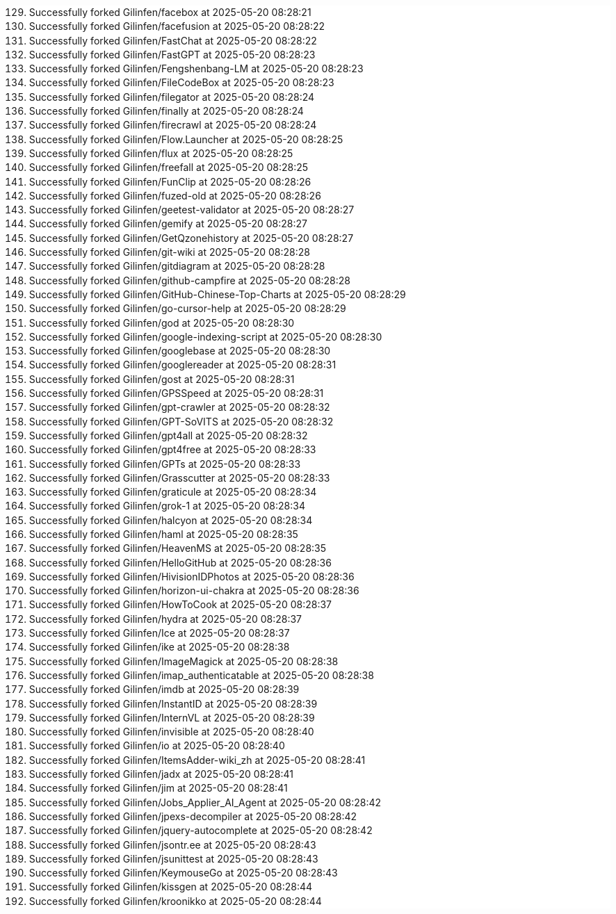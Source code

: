 129. Successfully forked Gilinfen/facebox at 2025-05-20 08:28:21
130. Successfully forked Gilinfen/facefusion at 2025-05-20 08:28:22
131. Successfully forked Gilinfen/FastChat at 2025-05-20 08:28:22
132. Successfully forked Gilinfen/FastGPT at 2025-05-20 08:28:23
133. Successfully forked Gilinfen/Fengshenbang-LM at 2025-05-20 08:28:23
134. Successfully forked Gilinfen/FileCodeBox at 2025-05-20 08:28:23
135. Successfully forked Gilinfen/filegator at 2025-05-20 08:28:24
136. Successfully forked Gilinfen/finally at 2025-05-20 08:28:24
137. Successfully forked Gilinfen/firecrawl at 2025-05-20 08:28:24
138. Successfully forked Gilinfen/Flow.Launcher at 2025-05-20 08:28:25
139. Successfully forked Gilinfen/flux at 2025-05-20 08:28:25
140. Successfully forked Gilinfen/freefall at 2025-05-20 08:28:25
141. Successfully forked Gilinfen/FunClip at 2025-05-20 08:28:26
142. Successfully forked Gilinfen/fuzed-old at 2025-05-20 08:28:26
143. Successfully forked Gilinfen/geetest-validator at 2025-05-20 08:28:27
144. Successfully forked Gilinfen/gemify at 2025-05-20 08:28:27
145. Successfully forked Gilinfen/GetQzonehistory at 2025-05-20 08:28:27
146. Successfully forked Gilinfen/git-wiki at 2025-05-20 08:28:28
147. Successfully forked Gilinfen/gitdiagram at 2025-05-20 08:28:28
148. Successfully forked Gilinfen/github-campfire at 2025-05-20 08:28:28
149. Successfully forked Gilinfen/GitHub-Chinese-Top-Charts at 2025-05-20 08:28:29
150. Successfully forked Gilinfen/go-cursor-help at 2025-05-20 08:28:29
151. Successfully forked Gilinfen/god at 2025-05-20 08:28:30
152. Successfully forked Gilinfen/google-indexing-script at 2025-05-20 08:28:30
153. Successfully forked Gilinfen/googlebase at 2025-05-20 08:28:30
154. Successfully forked Gilinfen/googlereader at 2025-05-20 08:28:31
155. Successfully forked Gilinfen/gost at 2025-05-20 08:28:31
156. Successfully forked Gilinfen/GPSSpeed at 2025-05-20 08:28:31
157. Successfully forked Gilinfen/gpt-crawler at 2025-05-20 08:28:32
158. Successfully forked Gilinfen/GPT-SoVITS at 2025-05-20 08:28:32
159. Successfully forked Gilinfen/gpt4all at 2025-05-20 08:28:32
160. Successfully forked Gilinfen/gpt4free at 2025-05-20 08:28:33
161. Successfully forked Gilinfen/GPTs at 2025-05-20 08:28:33
162. Successfully forked Gilinfen/Grasscutter at 2025-05-20 08:28:33
163. Successfully forked Gilinfen/graticule at 2025-05-20 08:28:34
164. Successfully forked Gilinfen/grok-1 at 2025-05-20 08:28:34
165. Successfully forked Gilinfen/halcyon at 2025-05-20 08:28:34
166. Successfully forked Gilinfen/haml at 2025-05-20 08:28:35
167. Successfully forked Gilinfen/HeavenMS at 2025-05-20 08:28:35
168. Successfully forked Gilinfen/HelloGitHub at 2025-05-20 08:28:36
169. Successfully forked Gilinfen/HivisionIDPhotos at 2025-05-20 08:28:36
170. Successfully forked Gilinfen/horizon-ui-chakra at 2025-05-20 08:28:36
171. Successfully forked Gilinfen/HowToCook at 2025-05-20 08:28:37
172. Successfully forked Gilinfen/hydra at 2025-05-20 08:28:37
173. Successfully forked Gilinfen/Ice at 2025-05-20 08:28:37
174. Successfully forked Gilinfen/ike at 2025-05-20 08:28:38
175. Successfully forked Gilinfen/ImageMagick at 2025-05-20 08:28:38
176. Successfully forked Gilinfen/imap_authenticatable at 2025-05-20 08:28:38
177. Successfully forked Gilinfen/imdb at 2025-05-20 08:28:39
178. Successfully forked Gilinfen/InstantID at 2025-05-20 08:28:39
179. Successfully forked Gilinfen/InternVL at 2025-05-20 08:28:39
180. Successfully forked Gilinfen/invisible at 2025-05-20 08:28:40
181. Successfully forked Gilinfen/io at 2025-05-20 08:28:40
182. Successfully forked Gilinfen/ItemsAdder-wiki_zh at 2025-05-20 08:28:41
183. Successfully forked Gilinfen/jadx at 2025-05-20 08:28:41
184. Successfully forked Gilinfen/jim at 2025-05-20 08:28:41
185. Successfully forked Gilinfen/Jobs_Applier_AI_Agent at 2025-05-20 08:28:42
186. Successfully forked Gilinfen/jpexs-decompiler at 2025-05-20 08:28:42
187. Successfully forked Gilinfen/jquery-autocomplete at 2025-05-20 08:28:42
188. Successfully forked Gilinfen/jsontr.ee at 2025-05-20 08:28:43
189. Successfully forked Gilinfen/jsunittest at 2025-05-20 08:28:43
190. Successfully forked Gilinfen/KeymouseGo at 2025-05-20 08:28:43
191. Successfully forked Gilinfen/kissgen at 2025-05-20 08:28:44
192. Successfully forked Gilinfen/kroonikko at 2025-05-20 08:28:44